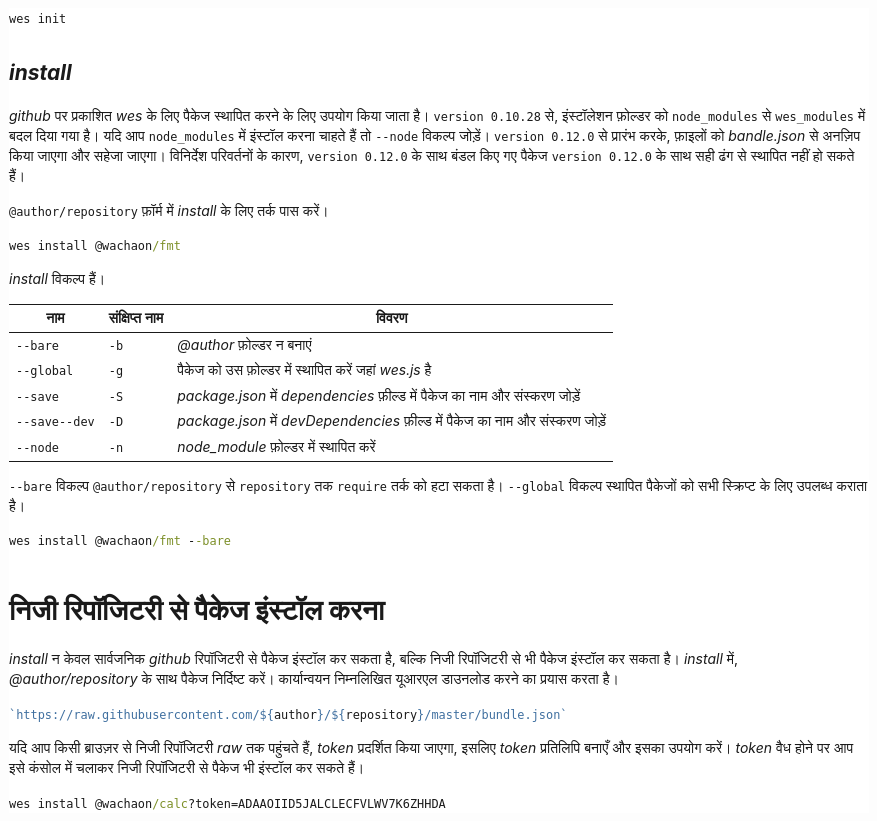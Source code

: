 ```bat
wes init
```

## *install*

*github* पर प्रकाशित *wes* के लिए पैकेज स्थापित करने के लिए उपयोग किया जाता है। `version 0.10.28` से, इंस्टॉलेशन फ़ोल्डर को `node_modules` से `wes_modules` में बदल दिया गया है। यदि आप `node_modules` में इंस्टॉल करना चाहते हैं तो `--node` विकल्प जोड़ें। `version 0.12.0` से प्रारंभ करके, फ़ाइलों को *bandle.json* से अनज़िप किया जाएगा और सहेजा जाएगा। विनिर्देश परिवर्तनों के कारण, `version 0.12.0` के साथ बंडल किए गए पैकेज `version 0.12.0` के साथ सही ढंग से स्थापित नहीं हो सकते हैं।

`@author/repository` फ़ॉर्म में *install* के लिए तर्क पास करें।

```bat
wes install @wachaon/fmt
```

*install* विकल्प हैं।

| नाम           | संक्षिप्त नाम | विवरण                                                                          |
| ------------- | ------------- | ------------------------------------------------------------------------------ |
| `--bare`      | `-b`          | *@author* फ़ोल्डर न बनाएं                                                      |
| `--global`    | `-g`          | पैकेज को उस फ़ोल्डर में स्थापित करें जहां *wes.js* है                          |
| `--save`      | `-S`          | *package.json* में *dependencies* फ़ील्ड में पैकेज का नाम और संस्करण जोड़ें    |
| `--save--dev` | `-D`          | *package.json* में *devDependencies* फ़ील्ड में पैकेज का नाम और संस्करण जोड़ें |
| `--node`      | `-n`          | *node\_module* फ़ोल्डर में स्थापित करें                                        |

`--bare` विकल्प `@author/repository` से `repository` तक `require` तर्क को हटा सकता है। `--global` विकल्प स्थापित पैकेजों को सभी स्क्रिप्ट के लिए उपलब्ध कराता है।

```bat
wes install @wachaon/fmt --bare
```

# निजी रिपॉजिटरी से पैकेज इंस्टॉल करना

*install* न केवल सार्वजनिक *github* रिपॉजिटरी से पैकेज इंस्टॉल कर सकता है, बल्कि निजी रिपॉजिटरी से भी पैकेज इंस्टॉल कर सकता है। *install* में, *@author/repository* के साथ पैकेज निर्दिष्ट करें। कार्यान्वयन निम्नलिखित यूआरएल डाउनलोड करने का प्रयास करता है।

```javascript
`https://raw.githubusercontent.com/${author}/${repository}/master/bundle.json`
```

यदि आप किसी ब्राउज़र से निजी रिपॉजिटरी *raw* तक पहुंचते हैं, *token* प्रदर्शित किया जाएगा, इसलिए *token* प्रतिलिपि बनाएँ और इसका उपयोग करें। *token* वैध होने पर आप इसे कंसोल में चलाकर निजी रिपॉजिटरी से पैकेज भी इंस्टॉल कर सकते हैं।

```bat
wes install @wachaon/calc?token=ADAAOIID5JALCLECFVLWV7K6ZHHDA
```
